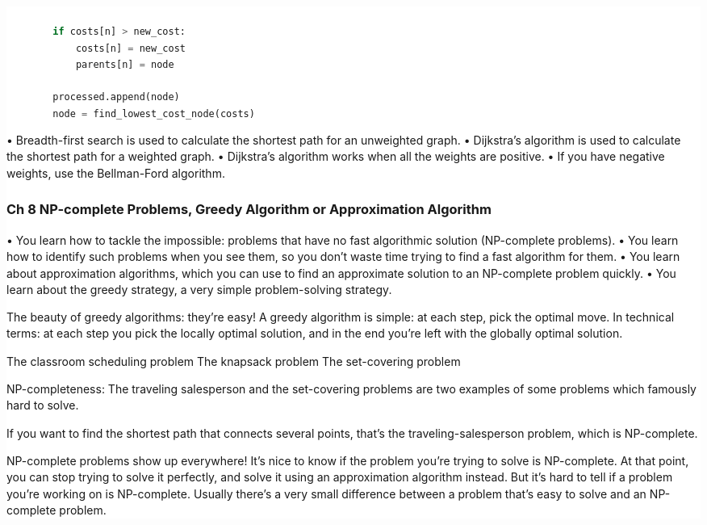 ```python
        
        if costs[n] > new_cost:
            costs[n] = new_cost
            parents[n] = node

        processed.append(node)
        node = find_lowest_cost_node(costs)

```

• Breadth-first search is used to calculate the shortest path for
an unweighted graph.
• Dijkstra’s algorithm is used to calculate the shortest path for
a weighted graph.
• Dijkstra’s algorithm works when all the weights are positive.
• If you have negative weights, use the Bellman-Ford algorithm.


### Ch 8 NP-complete Problems, Greedy Algorithm or Approximation Algorithm
• You learn how to tackle the impossible:
problems that have no fast algorithmic solution
(NP-complete problems).
• You learn how to identify such problems when you
see them, so you don’t waste time trying to find a
fast algorithm for them.
• You learn about approximation algorithms, which
you can use to find an approximate solution to an
NP-complete problem quickly.
• You learn about the greedy strategy, a very simple
problem-solving strategy.

The beauty of greedy algorithms: they’re easy! 
A greedy algorithm is simple: at each step, pick the optimal move.
In technical terms: at each step you pick the locally optimal
solution, and in the end you’re left with the globally optimal solution.


The classroom scheduling problem
The knapsack problem
The set-covering problem


NP-completeness: The traveling salesperson and the set-covering
problems are two examples of some problems which famously hard 
to solve. 

If you want to find the shortest path that connects several points,
that’s the traveling-salesperson problem, which is NP-complete.


NP-complete problems show up everywhere! It’s nice to know if the
problem you’re trying to solve is NP-complete. At that point, you can
stop trying to solve it perfectly, and solve it using an approximation
algorithm instead. But it’s hard to tell if a problem you’re working on is
NP-complete. Usually there’s a very small difference between a problem
that’s easy to solve and an NP-complete problem.
